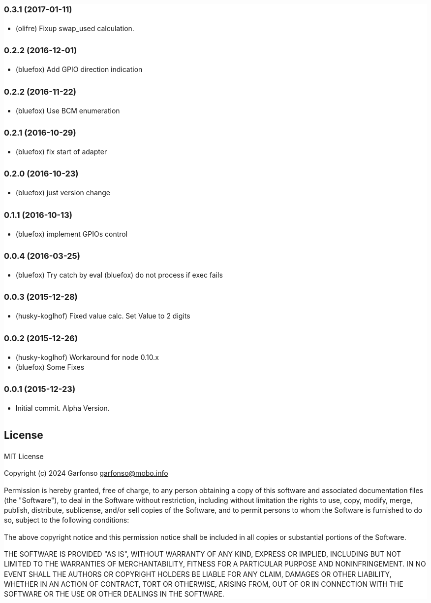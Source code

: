 ### 0.3.1 (2017-01-11)
 - (olifre) Fixup swap_used calculation.

### 0.2.2 (2016-12-01)
 - (bluefox) Add GPIO direction indication

### 0.2.2 (2016-11-22)
 - (bluefox) Use BCM enumeration

### 0.2.1 (2016-10-29)
 - (bluefox) fix start of adapter

### 0.2.0 (2016-10-23)
 - (bluefox) just version change

### 0.1.1 (2016-10-13)
 - (bluefox) implement GPIOs control

### 0.0.4 (2016-03-25)
 - (bluefox) Try catch by eval
   (bluefox) do not process if exec fails

### 0.0.3 (2015-12-28)
 - (husky-koglhof) Fixed value calc.
   Set Value to 2 digits

### 0.0.2 (2015-12-26)
 - (husky-koglhof) Workaround for node 0.10.x
 - (bluefox) Some Fixes

### 0.0.1 (2015-12-23)
 - Initial commit. Alpha Version.

## License
MIT License

Copyright (c) 2024 Garfonso <garfonso@mobo.info>

Permission is hereby granted, free of charge, to any person obtaining a copy
of this software and associated documentation files (the "Software"), to deal
in the Software without restriction, including without limitation the rights
to use, copy, modify, merge, publish, distribute, sublicense, and/or sell
copies of the Software, and to permit persons to whom the Software is
furnished to do so, subject to the following conditions:

The above copyright notice and this permission notice shall be included in all
copies or substantial portions of the Software.

THE SOFTWARE IS PROVIDED "AS IS", WITHOUT WARRANTY OF ANY KIND, EXPRESS OR
IMPLIED, INCLUDING BUT NOT LIMITED TO THE WARRANTIES OF MERCHANTABILITY,
FITNESS FOR A PARTICULAR PURPOSE AND NONINFRINGEMENT. IN NO EVENT SHALL THE
AUTHORS OR COPYRIGHT HOLDERS BE LIABLE FOR ANY CLAIM, DAMAGES OR OTHER
LIABILITY, WHETHER IN AN ACTION OF CONTRACT, TORT OR OTHERWISE, ARISING FROM,
OUT OF OR IN CONNECTION WITH THE SOFTWARE OR THE USE OR OTHER DEALINGS IN THE
SOFTWARE.
